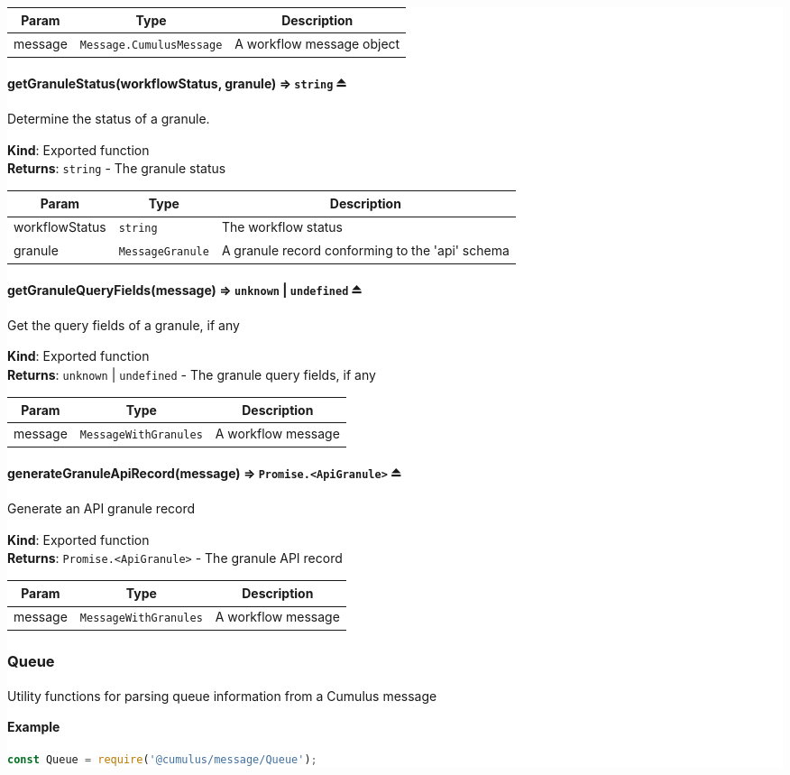 | Param | Type | Description |
| --- | --- | --- |
| message | <code>Message.CumulusMessage</code> | A workflow message object |

<a name="exp_module_Granules--getGranuleStatus"></a>

#### getGranuleStatus(workflowStatus, granule) ⇒ <code>string</code> ⏏
Determine the status of a granule.

**Kind**: Exported function  
**Returns**: <code>string</code> - The granule status  

| Param | Type | Description |
| --- | --- | --- |
| workflowStatus | <code>string</code> | The workflow status |
| granule | <code>MessageGranule</code> | A granule record conforming to the 'api' schema |

<a name="exp_module_Granules--getGranuleQueryFields"></a>

#### getGranuleQueryFields(message) ⇒ <code>unknown</code> \| <code>undefined</code> ⏏
Get the query fields of a granule, if any

**Kind**: Exported function  
**Returns**: <code>unknown</code> \| <code>undefined</code> - The granule query fields, if any  

| Param | Type | Description |
| --- | --- | --- |
| message | <code>MessageWithGranules</code> | A workflow message |

<a name="exp_module_Granules--generateGranuleApiRecord"></a>

#### generateGranuleApiRecord(message) ⇒ <code>Promise.&lt;ApiGranule&gt;</code> ⏏
Generate an API granule record

**Kind**: Exported function  
**Returns**: <code>Promise.&lt;ApiGranule&gt;</code> - The granule API record  

| Param | Type | Description |
| --- | --- | --- |
| message | <code>MessageWithGranules</code> | A workflow message |

<a name="module_Queue"></a>

### Queue
Utility functions for parsing queue information from a Cumulus message

**Example**  
```js
const Queue = require('@cumulus/message/Queue');
```
